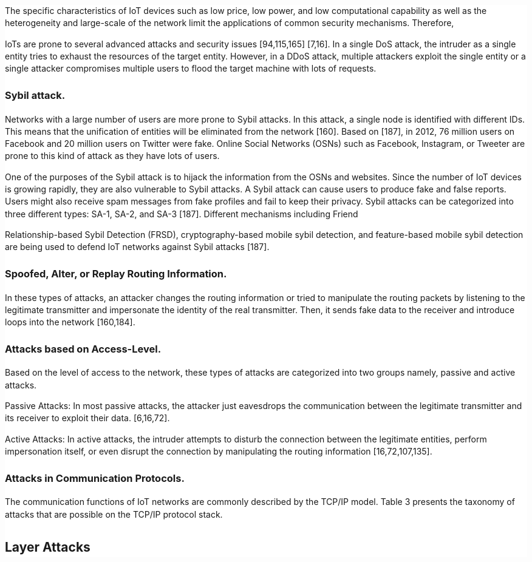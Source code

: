 The specific characteristics of IoT devices such as low price, low power, and low computational capability as well as the heterogeneity and large-scale of the network limit the applications of common security mechanisms. Therefore,

IoTs are prone to several advanced attacks and security issues [94,115,165] [7,16]. In a single DoS attack, the intruder as a single entity tries to exhaust the resources of the target entity. However, in a DDoS attack, multiple attackers exploit the single entity or a single attacker compromises multiple users to flood the target machine with lots of requests.


### Sybil attack.

Networks with a large number of users are more prone to Sybil attacks. In this attack, a single node is identified with different IDs. This means that the unification of entities will be eliminated from the network [160]. Based on [187], in 2012, 76 million users on Facebook and 20 million users on Twitter were fake. Online Social Networks (OSNs) such as Facebook, Instagram, or Tweeter are prone to this kind of attack as they have lots of users.

One of the purposes of the Sybil attack is to hijack the information from the OSNs and websites. Since the number of IoT devices is growing rapidly, they are also vulnerable to Sybil attacks. A Sybil attack can cause users to produce fake and false reports. Users might also receive spam messages from fake profiles and fail to keep their privacy. Sybil attacks can be categorized into three different types: SA-1, SA-2, and SA-3 [187]. Different mechanisms including Friend

Relationship-based Sybil Detection (FRSD), cryptography-based mobile sybil detection, and feature-based mobile sybil detection are being used to defend IoT networks against Sybil attacks [187].


### Spoofed, Alter, or Replay Routing Information.

In these types of attacks, an attacker changes the routing information or tried to manipulate the routing packets by listening to the legitimate transmitter and impersonate the identity of the real transmitter. Then, it sends fake data to the receiver and introduce loops into the network [160,184].


### Attacks based on Access-Level.

Based on the level of access to the network, these types of attacks are categorized into two groups namely, passive and active attacks.

Passive Attacks: In most passive attacks, the attacker just eavesdrops the communication between the legitimate transmitter and its receiver to exploit their data. [6,16,72].

Active Attacks: In active attacks, the intruder attempts to disturb the connection between the legitimate entities, perform impersonation itself, or even disrupt the connection by manipulating the routing information [16,72,107,135].


### Attacks in Communication Protocols.

The communication functions of IoT networks are commonly described by the TCP/IP model. Table 3 presents the taxonomy of attacks that are possible on the TCP/IP protocol stack.  


## Layer Attacks
